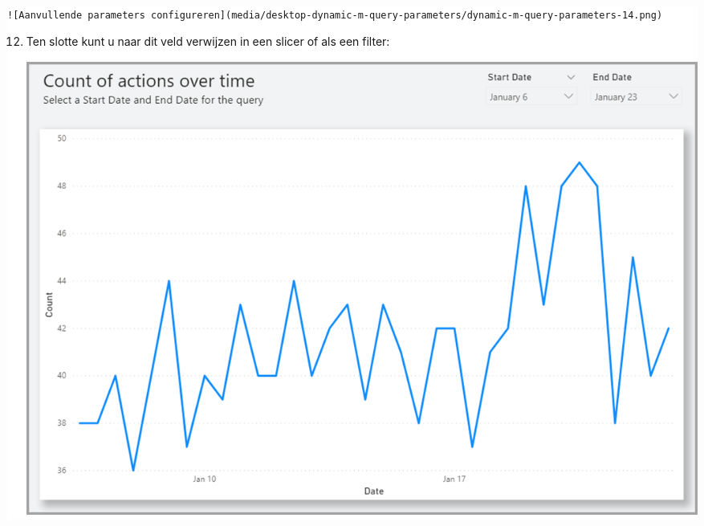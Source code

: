     ![Aanvullende parameters configureren](media/desktop-dynamic-m-query-parameters/dynamic-m-query-parameters-14.png)

12. Ten slotte kunt u naar dit veld verwijzen in een slicer of als een filter:

    ![Verwijzen naar de velden](media/desktop-dynamic-m-query-parameters/dynamic-m-query-parameters-15.png)
